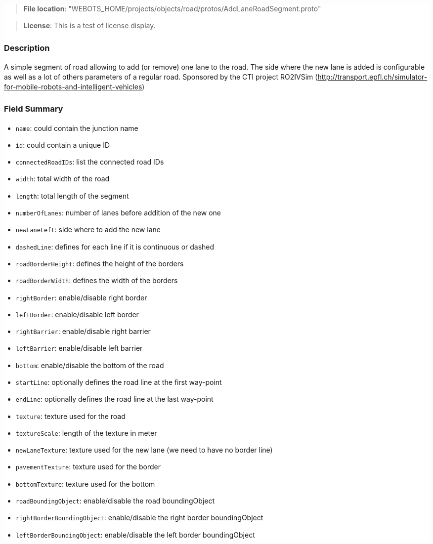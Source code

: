 > **File location**: "WEBOTS\_HOME/projects/objects/road/protos/AddLaneRoadSegment.proto"

> **License**: This is a test of license display.

### Description

A simple segment of road allowing to add (or remove) one lane to the road.
The side where the new lane is added is configurable as well as a lot of others parameters of a regular road.
Sponsored by the CTI project RO2IVSim (http://transport.epfl.ch/simulator-for-mobile-robots-and-intelligent-vehicles)

### Field Summary

- `name`: could contain the junction name

- `id`: could contain a unique ID

- `connectedRoadIDs`: list the connected road IDs

- `width`: total width of the road

- `length`: total length of the segment

- `numberOfLanes`: number of lanes before addition of the new one

- `newLaneLeft`: side where to add the new lane

- `dashedLine`: defines for each line if it is continuous or dashed

- `roadBorderHeight`: defines the height of the borders

- `roadBorderWidth`: defines the width of the borders

- `rightBorder`: enable/disable right border

- `leftBorder`: enable/disable left border

- `rightBarrier`: enable/disable right barrier

- `leftBarrier`: enable/disable left barrier

- `bottom`: enable/disable the bottom of the road

- `startLine`: optionally defines the road line at the first way-point

- `endLine`: optionally defines the road line at the last way-point

- `texture`: texture used for the road

- `textureScale`: length of the texture in meter

- `newLaneTexture`: texture used for the new lane (we need to have no border line)

- `pavementTexture`: texture used for the border

- `bottomTexture`: texture used for the bottom

- `roadBoundingObject`: enable/disable the road boundingObject

- `rightBorderBoundingObject`: enable/disable the right border boundingObject

- `leftBorderBoundingObject`: enable/disable the left border boundingObject
